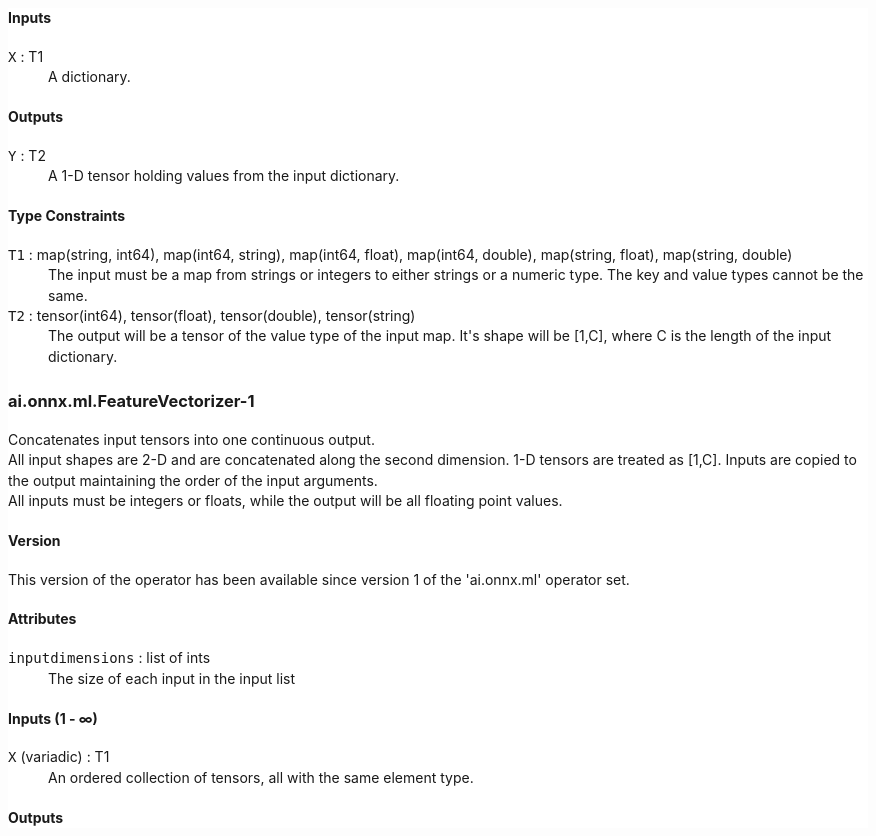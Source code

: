 #### Inputs

<dl>
<dt><tt>X</tt> : T1</dt>
<dd>A dictionary.</dd>
</dl>

#### Outputs

<dl>
<dt><tt>Y</tt> : T2</dt>
<dd>A 1-D tensor holding values from the input dictionary.</dd>
</dl>

#### Type Constraints

<dl>
<dt><tt>T1</tt> : map(string, int64), map(int64, string), map(int64, float), map(int64, double), map(string, float), map(string, double)</dt>
<dd>The input must be a map from strings or integers to either strings or a numeric type. The key and value types cannot be the same.</dd>
<dt><tt>T2</tt> : tensor(int64), tensor(float), tensor(double), tensor(string)</dt>
<dd>The output will be a tensor of the value type of the input map. It's shape will be [1,C], where C is the length of the input dictionary.</dd>
</dl>

### <a name="ai.onnx.ml.FeatureVectorizer-1"></a>**ai.onnx.ml.FeatureVectorizer-1**</a>

  Concatenates input tensors into one continuous output.<br>
      All input shapes are 2-D and are concatenated along the second dimension. 1-D tensors are treated as [1,C].
      Inputs are copied to the output maintaining the order of the input arguments.<br>
      All inputs must be integers or floats, while the output will be all floating point values.

#### Version

This version of the operator has been available since version 1 of the 'ai.onnx.ml' operator set.

#### Attributes

<dl>
<dt><tt>inputdimensions</tt> : list of ints</dt>
<dd>The size of each input in the input list</dd>
</dl>

#### Inputs (1 - &#8734;)

<dl>
<dt><tt>X</tt> (variadic) : T1</dt>
<dd>An ordered collection of tensors, all with the same element type.</dd>
</dl>

#### Outputs
